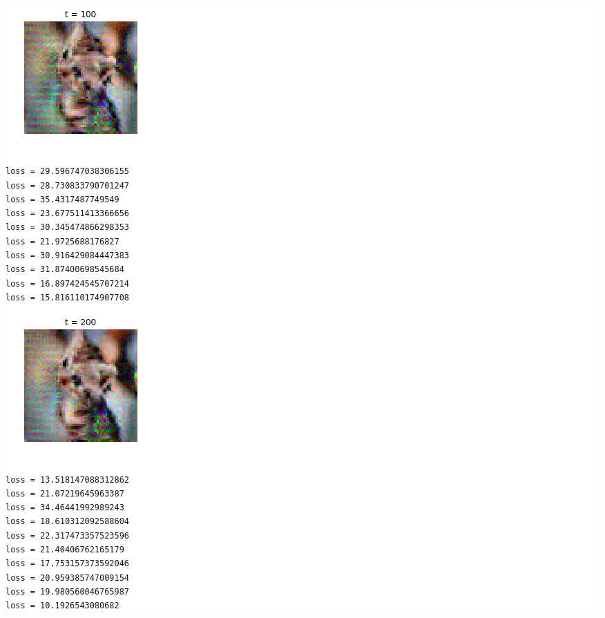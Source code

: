 

![png](output_11_5.png)


    loss = 29.596747038306155
    loss = 28.730833790701247
    loss = 35.4317487749549
    loss = 23.677511413366656
    loss = 30.345474866298353
    loss = 21.9725688176827
    loss = 30.916429084447383
    loss = 31.87400698545684
    loss = 16.897424545707214
    loss = 15.816110174907708



![png](output_11_7.png)


    loss = 13.518147088312862
    loss = 21.07219645963387
    loss = 34.46441992989243
    loss = 18.610312092588604
    loss = 22.317473357523596
    loss = 21.40406762165179
    loss = 17.753157373592046
    loss = 20.959385747009154
    loss = 19.980560046765987
    loss = 10.1926543080682


